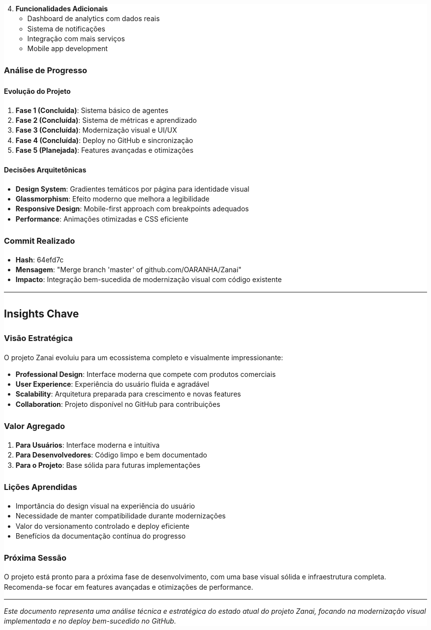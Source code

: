4. **Funcionalidades Adicionais**
   - Dashboard de analytics com dados reais
   - Sistema de notificações
   - Integração com mais serviços
   - Mobile app development

### Análise de Progresso

#### Evolução do Projeto
1. **Fase 1 (Concluída)**: Sistema básico de agentes
2. **Fase 2 (Concluída)**: Sistema de métricas e aprendizado
3. **Fase 3 (Concluída)**: Modernização visual e UI/UX
4. **Fase 4 (Concluída)**: Deploy no GitHub e sincronização
5. **Fase 5 (Planejada)**: Features avançadas e otimizações

#### Decisões Arquitetônicas
- **Design System**: Gradientes temáticos por página para identidade visual
- **Glassmorphism**: Efeito moderno que melhora a legibilidade
- **Responsive Design**: Mobile-first approach com breakpoints adequados
- **Performance**: Animações otimizadas e CSS eficiente

### Commit Realizado
- **Hash**: 64efd7c
- **Mensagem**: "Merge branch 'master' of github.com/OARANHA/Zanai"
- **Impacto**: Integração bem-sucedida de modernização visual com código existente

---

## Insights Chave

### Visão Estratégica
O projeto Zanai evoluiu para um ecossistema completo e visualmente impressionante:
- **Professional Design**: Interface moderna que compete com produtos comerciais
- **User Experience**: Experiência do usuário fluida e agradável
- **Scalability**: Arquitetura preparada para crescimento e novas features
- **Collaboration**: Projeto disponível no GitHub para contribuições

### Valor Agregado
1. **Para Usuários**: Interface moderna e intuitiva
2. **Para Desenvolvedores**: Código limpo e bem documentado
3. **Para o Projeto**: Base sólida para futuras implementações

### Lições Aprendidas
- Importância do design visual na experiência do usuário
- Necessidade de manter compatibilidade durante modernizações
- Valor do versionamento controlado e deploy eficiente
- Benefícios da documentação contínua do progresso

### Próxima Sessão
O projeto está pronto para a próxima fase de desenvolvimento, com uma base visual sólida e infraestrutura completa. Recomenda-se focar em features avançadas e otimizações de performance.

---

*Este documento representa uma análise técnica e estratégica do estado atual do projeto Zanai, focando na modernização visual implementada e no deploy bem-sucedido no GitHub.*